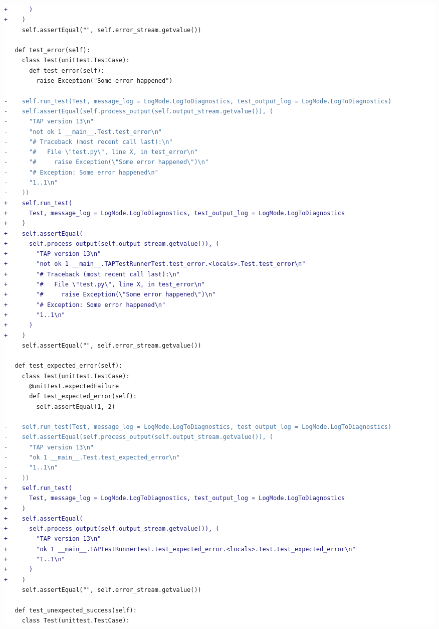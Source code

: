 ```diff
+      )
+    )
     self.assertEqual("", self.error_stream.getvalue())
 
   def test_error(self):
     class Test(unittest.TestCase):
       def test_error(self):
         raise Exception("Some error happened")
 
-    self.run_test(Test, message_log = LogMode.LogToDiagnostics, test_output_log = LogMode.LogToDiagnostics)
-    self.assertEqual(self.process_output(self.output_stream.getvalue()), (
-      "TAP version 13\n"
-      "not ok 1 __main__.Test.test_error\n"
-      "# Traceback (most recent call last):\n"
-      "#   File \"test.py\", line X, in test_error\n"
-      "#     raise Exception(\"Some error happened\")\n"
-      "# Exception: Some error happened\n"
-      "1..1\n"
-    ))
+    self.run_test(
+      Test, message_log = LogMode.LogToDiagnostics, test_output_log = LogMode.LogToDiagnostics
+    )
+    self.assertEqual(
+      self.process_output(self.output_stream.getvalue()), (
+        "TAP version 13\n"
+        "not ok 1 __main__.TAPTestRunnerTest.test_error.<locals>.Test.test_error\n"
+        "# Traceback (most recent call last):\n"
+        "#   File \"test.py\", line X, in test_error\n"
+        "#     raise Exception(\"Some error happened\")\n"
+        "# Exception: Some error happened\n"
+        "1..1\n"
+      )
+    )
     self.assertEqual("", self.error_stream.getvalue())
 
   def test_expected_error(self):
     class Test(unittest.TestCase):
       @unittest.expectedFailure
       def test_expected_error(self):
         self.assertEqual(1, 2)
 
-    self.run_test(Test, message_log = LogMode.LogToDiagnostics, test_output_log = LogMode.LogToDiagnostics)
-    self.assertEqual(self.process_output(self.output_stream.getvalue()), (
-      "TAP version 13\n"
-      "ok 1 __main__.Test.test_expected_error\n"
-      "1..1\n"
-    ))
+    self.run_test(
+      Test, message_log = LogMode.LogToDiagnostics, test_output_log = LogMode.LogToDiagnostics
+    )
+    self.assertEqual(
+      self.process_output(self.output_stream.getvalue()), (
+        "TAP version 13\n"
+        "ok 1 __main__.TAPTestRunnerTest.test_expected_error.<locals>.Test.test_expected_error\n"
+        "1..1\n"
+      )
+    )
     self.assertEqual("", self.error_stream.getvalue())
 
   def test_unexpected_success(self):
     class Test(unittest.TestCase):
```